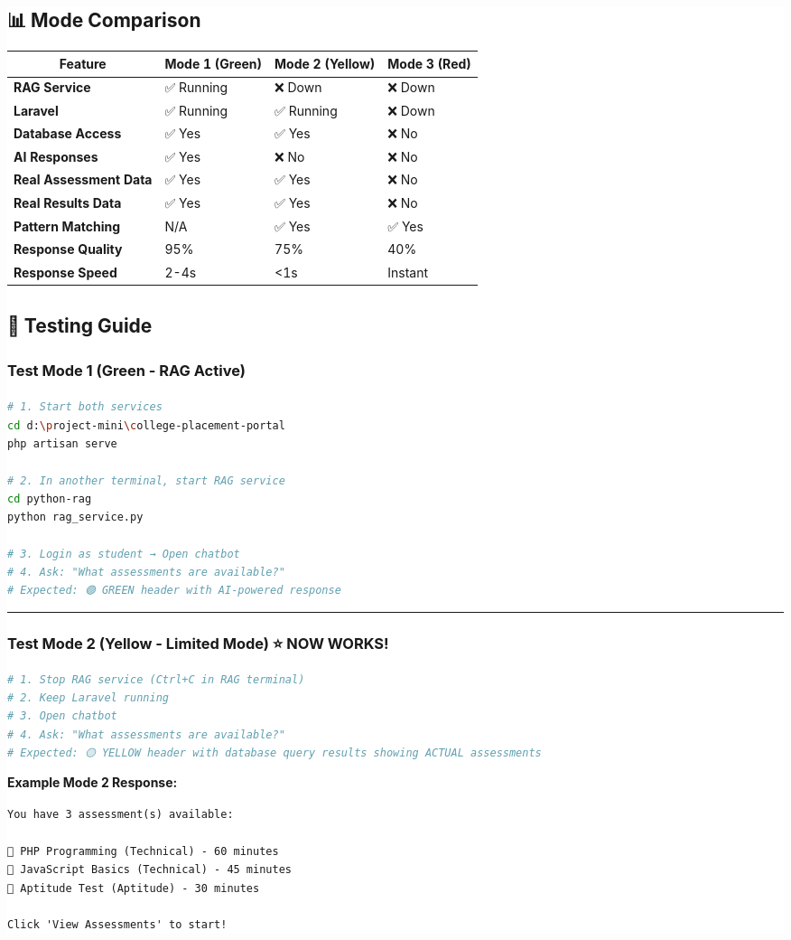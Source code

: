 ## 📊 Mode Comparison

| Feature | Mode 1 (Green) | Mode 2 (Yellow) | Mode 3 (Red) |
|---------|----------------|-----------------|--------------|
| **RAG Service** | ✅ Running | ❌ Down | ❌ Down |
| **Laravel** | ✅ Running | ✅ Running | ❌ Down |
| **Database Access** | ✅ Yes | ✅ Yes | ❌ No |
| **AI Responses** | ✅ Yes | ❌ No | ❌ No |
| **Real Assessment Data** | ✅ Yes | ✅ Yes | ❌ No |
| **Real Results Data** | ✅ Yes | ✅ Yes | ❌ No |
| **Pattern Matching** | N/A | ✅ Yes | ✅ Yes |
| **Response Quality** | 95% | 75% | 40% |
| **Response Speed** | 2-4s | <1s | Instant |

## 🧪 Testing Guide

### Test Mode 1 (Green - RAG Active)
```bash
# 1. Start both services
cd d:\project-mini\college-placement-portal
php artisan serve

# 2. In another terminal, start RAG service
cd python-rag
python rag_service.py

# 3. Login as student → Open chatbot
# 4. Ask: "What assessments are available?"
# Expected: 🟢 GREEN header with AI-powered response
```

---

### Test Mode 2 (Yellow - Limited Mode) ⭐ NOW WORKS!
```bash
# 1. Stop RAG service (Ctrl+C in RAG terminal)
# 2. Keep Laravel running
# 3. Open chatbot
# 4. Ask: "What assessments are available?"
# Expected: 🟡 YELLOW header with database query results showing ACTUAL assessments
```

**Example Mode 2 Response:**
```
You have 3 assessment(s) available:

📝 PHP Programming (Technical) - 60 minutes
📝 JavaScript Basics (Technical) - 45 minutes
📝 Aptitude Test (Aptitude) - 30 minutes

Click 'View Assessments' to start!
```
